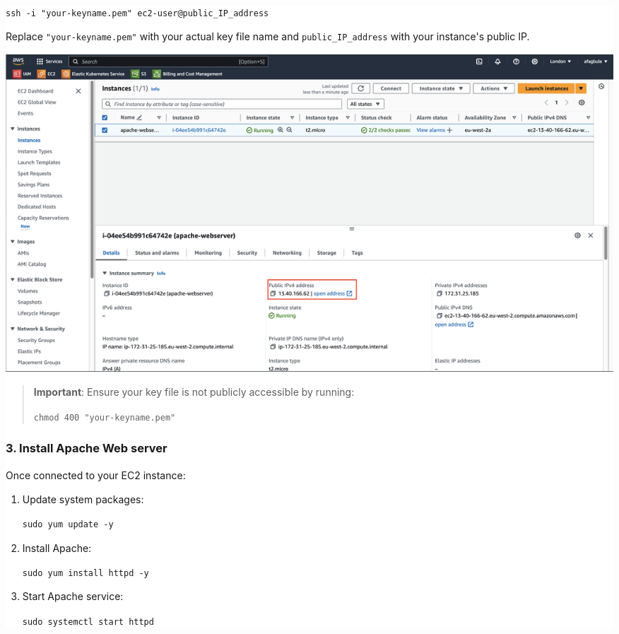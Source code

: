    ```
   ssh -i "your-keyname.pem" ec2-user@public_IP_address
   ```

   Replace `"your-keyname.pem"` with your actual key file name and `public_IP_address` with your instance's public IP.

![Connect to Ec2 Instance](imgs/2.public_ip.png)

> **Important**: Ensure your key file is not publicly accessible by running:
> 
> ```
> chmod 400 "your-keyname.pem"
> ```

### 3. Install Apache Web server

Once connected to your EC2 instance:

1. Update system packages:
   ```
   sudo yum update -y
   ```

2. Install Apache:
   ```
   sudo yum install httpd -y
   ```

3. Start Apache service:
   ```
   sudo systemctl start httpd
   ```
